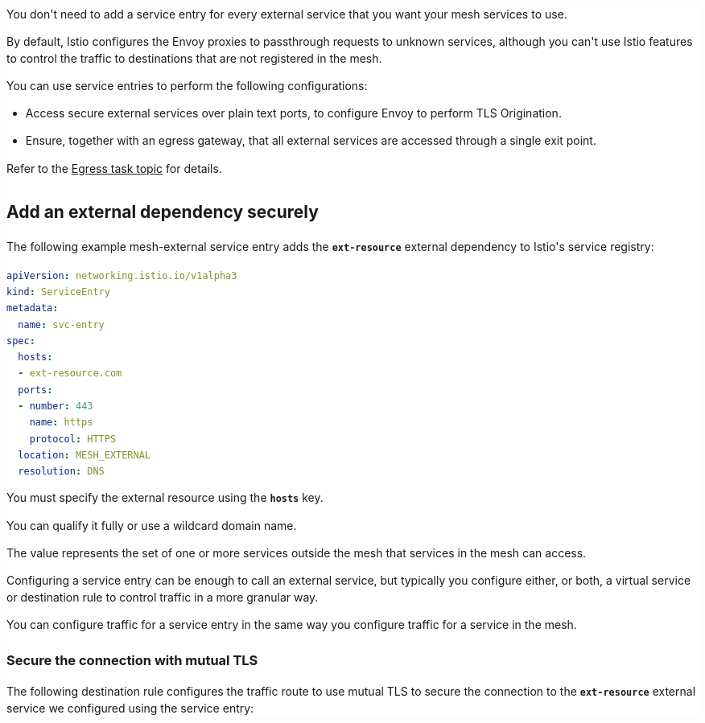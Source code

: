 You don't need to add a service entry for every external service that you want your mesh services to use.

By default, Istio configures the Envoy proxies to passthrough requests to unknown services, although you can't use Istio features to control the traffic to destinations that are not registered in the mesh.

You can use service entries to perform the following configurations:

+ Access secure external services over plain text ports, to configure Envoy to perform TLS Origination.

+ Ensure, together with an egress gateway, that all external services are accessed through a single exit point.

Refer to the [Egress task topic](https://istio.io/docs/tasks/traffic-management/egress/) for details.

## Add an external dependency securely

The following example mesh-external service entry adds the **`ext-resource`** external dependency to Istio's service registry:

``` yaml
apiVersion: networking.istio.io/v1alpha3
kind: ServiceEntry
metadata:
  name: svc-entry
spec:
  hosts:
  - ext-resource.com
  ports:
  - number: 443
    name: https
    protocol: HTTPS
  location: MESH_EXTERNAL
  resolution: DNS
```

You must specify the external resource using the **`hosts`** key.

You can qualify it fully or use a wildcard domain name.

The value represents the set of one or more services outside the mesh that services in the mesh can access.

Configuring a service entry can be enough to call an external service, but typically you configure either, or both, a virtual service or destination rule to control traffic in a more granular way.

You can configure traffic for a service entry in the same way you configure traffic for a service in the mesh.

### Secure the connection with mutual TLS

The following destination rule configures the traffic route to use mutual TLS to secure the connection to the **`ext-resource`** external service we configured using the service entry:
